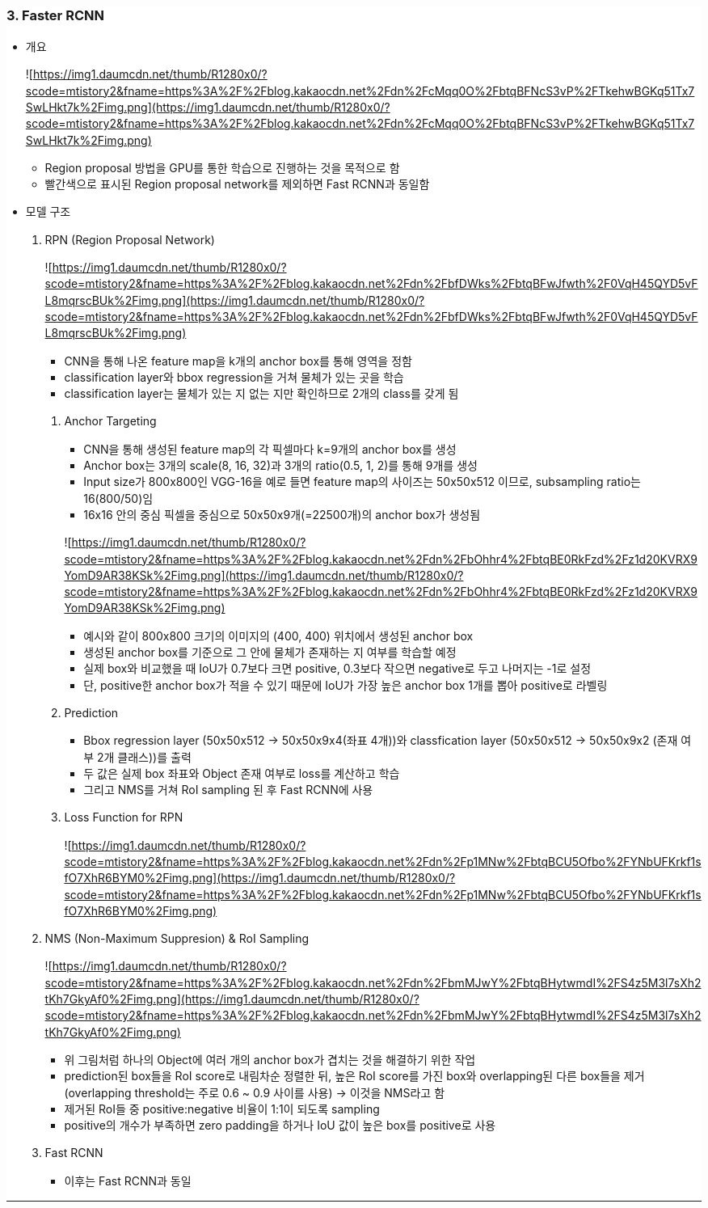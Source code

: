 
### 3. Faster RCNN

- 개요
    
    ![https://img1.daumcdn.net/thumb/R1280x0/?scode=mtistory2&fname=https%3A%2F%2Fblog.kakaocdn.net%2Fdn%2FcMqq0O%2FbtqBFNcS3vP%2FTkehwBGKq51Tx7SwLHkt7k%2Fimg.png](https://img1.daumcdn.net/thumb/R1280x0/?scode=mtistory2&fname=https%3A%2F%2Fblog.kakaocdn.net%2Fdn%2FcMqq0O%2FbtqBFNcS3vP%2FTkehwBGKq51Tx7SwLHkt7k%2Fimg.png)
    
    - Region proposal 방법을 GPU를 통한 학습으로 진행하는 것을 목적으로 함
    - 빨간색으로 표시된 Region proposal network를 제외하면 Fast RCNN과 동일함
- 모델 구조
    1. RPN (Region Proposal Network)
        
        ![https://img1.daumcdn.net/thumb/R1280x0/?scode=mtistory2&fname=https%3A%2F%2Fblog.kakaocdn.net%2Fdn%2FbfDWks%2FbtqBFwJfwth%2F0VqH45QYD5vFL8mqrscBUk%2Fimg.png](https://img1.daumcdn.net/thumb/R1280x0/?scode=mtistory2&fname=https%3A%2F%2Fblog.kakaocdn.net%2Fdn%2FbfDWks%2FbtqBFwJfwth%2F0VqH45QYD5vFL8mqrscBUk%2Fimg.png)
        
        - CNN을 통해 나온 feature map을 k개의 anchor box를 통해 영역을 정함
        - classification layer와 bbox regression을 거쳐 물체가 있는 곳을 학습
        - classification layer는 물체가 있는 지 없는 지만 확인하므로 2개의 class를 갖게 됨
        
        1. Anchor Targeting
            - CNN을 통해 생성된 feature map의 각 픽셀마다 k=9개의 anchor box를 생성
            - Anchor box는 3개의 scale(8, 16, 32)과 3개의 ratio(0.5, 1, 2)를 통해 9개를 생성
            - Input size가 800x800인 VGG-16을 예로 들면 feature map의 사이즈는 50x50x512 이므로, subsampling ratio는 16(800/50)임
            - 16x16 안의 중심 픽셀을 중심으로 50x50x9개(=22500개)의 anchor box가 생성됨
            
            ![https://img1.daumcdn.net/thumb/R1280x0/?scode=mtistory2&fname=https%3A%2F%2Fblog.kakaocdn.net%2Fdn%2FbOhhr4%2FbtqBE0RkFzd%2Fz1d20KVRX9YomD9AR38KSk%2Fimg.png](https://img1.daumcdn.net/thumb/R1280x0/?scode=mtistory2&fname=https%3A%2F%2Fblog.kakaocdn.net%2Fdn%2FbOhhr4%2FbtqBE0RkFzd%2Fz1d20KVRX9YomD9AR38KSk%2Fimg.png)
            
            - 예시와 같이 800x800 크기의 이미지의 (400, 400) 위치에서 생성된 anchor box
            - 생성된 anchor box를 기준으로 그 안에 물체가 존재하는 지 여부를 학습할 예정
            - 실제 box와 비교했을 때 IoU가 0.7보다 크면 positive, 0.3보다 작으면 negative로 두고 나머지는 -1로 설정
            - 단, positive한 anchor box가 적을 수 있기 때문에 IoU가 가장 높은 anchor box 1개를 뽑아 positive로 라벨링
        2. Prediction
            - Bbox regression layer (50x50x512 → 50x50x9x4(좌표 4개))와 classfication layer (50x50x512 → 50x50x9x2 (존재 여부 2개 클래스))를 출력
            - 두 값은 실제 box 좌표와 Object 존재 여부로 loss를 계산하고 학습
            - 그리고 NMS를 거쳐 RoI sampling 된 후 Fast RCNN에 사용
        3. Loss Function for RPN
            
            ![https://img1.daumcdn.net/thumb/R1280x0/?scode=mtistory2&fname=https%3A%2F%2Fblog.kakaocdn.net%2Fdn%2Fp1MNw%2FbtqBCU5Ofbo%2FYNbUFKrkf1sfO7XhR6BYM0%2Fimg.png](https://img1.daumcdn.net/thumb/R1280x0/?scode=mtistory2&fname=https%3A%2F%2Fblog.kakaocdn.net%2Fdn%2Fp1MNw%2FbtqBCU5Ofbo%2FYNbUFKrkf1sfO7XhR6BYM0%2Fimg.png)
            
    2. NMS (Non-Maximum Suppresion) & RoI Sampling
        
        ![https://img1.daumcdn.net/thumb/R1280x0/?scode=mtistory2&fname=https%3A%2F%2Fblog.kakaocdn.net%2Fdn%2FbmMJwY%2FbtqBHytwmdI%2FS4z5M3l7sXh2tKh7GkyAf0%2Fimg.png](https://img1.daumcdn.net/thumb/R1280x0/?scode=mtistory2&fname=https%3A%2F%2Fblog.kakaocdn.net%2Fdn%2FbmMJwY%2FbtqBHytwmdI%2FS4z5M3l7sXh2tKh7GkyAf0%2Fimg.png)
        
        - 위 그림처럼 하나의 Object에 여러 개의 anchor box가 겹치는 것을 해결하기 위한 작업
        - prediction된 box들을 RoI score로 내림차순 정렬한 뒤, 높은 RoI score를 가진 box와 overlapping된 다른 box들을 제거 (overlapping threshold는 주로 0.6 ~ 0.9 사이를 사용) → 이것을 NMS라고 함
        - 제거된 RoI들 중 positive:negative 비율이 1:1이 되도록 sampling
        - positive의 개수가 부족하면 zero padding을 하거나 IoU 값이 높은 box를 positive로 사용
    3. Fast RCNN
        - 이후는 Fast RCNN과 동일
        
---
